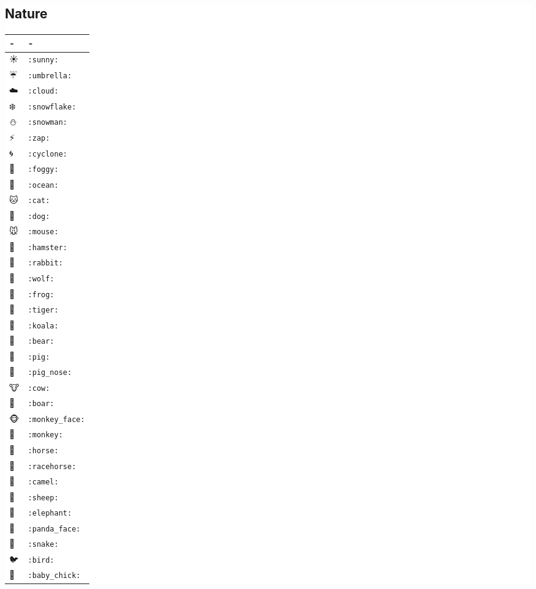 ## Nature


| - | - |
| :--- | :--- |
| ☀️ | `:sunny:` |
| ☔️ | `:umbrella:` |
| ☁️ | `:cloud:` |
| ❄️ | `:snowflake:` |
| ⛄️ | `:snowman:` |
| ⚡️ | `:zap:` |
| 🌀 | `:cyclone:` |
| 🌁 | `:foggy:` |
| 🌊 | `:ocean:` |
| 🐱 | `:cat:` |
| 🐶 | `:dog:` |
| 🐭 | `:mouse:` |
| 🐹 | `:hamster:` |
| 🐰 | `:rabbit:` |
| 🐺 | `:wolf:` |
| 🐸 | `:frog:` |
| 🐯 | `:tiger:` |
| 🐨 | `:koala:` |
| 🐻 | `:bear:` |
| 🐷 | `:pig:` |
| 🐽 | `:pig_nose:` |
| 🐮 | `:cow:` |
| 🐗 | `:boar:` |
| 🐵 | `:monkey_face:` |
| 🐒 | `:monkey:` |
| 🐴 | `:horse:` |
| 🐎 | `:racehorse:` |
| 🐫 | `:camel:` |
| 🐑 | `:sheep:` |
| 🐘 | `:elephant:` |
| 🐼 | `:panda_face:` |
| 🐍 | `:snake:` |
| 🐦 | `:bird:` |
| 🐤 | `:baby_chick:` |